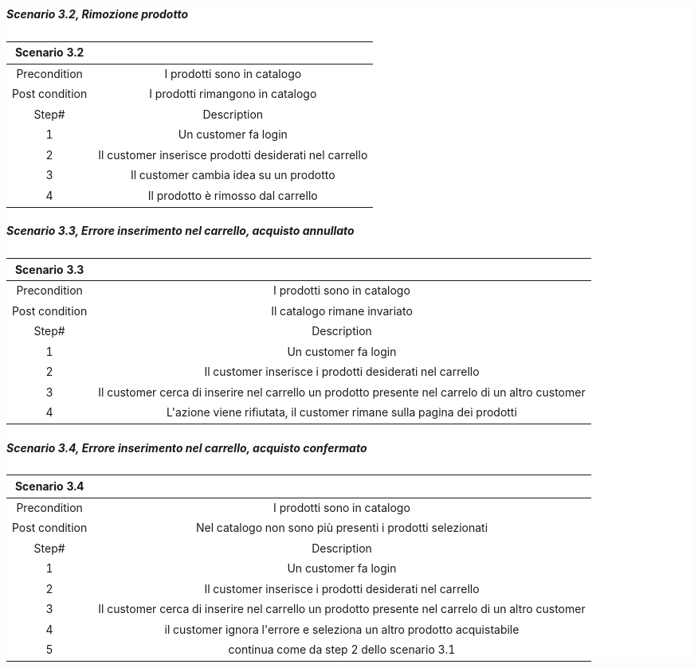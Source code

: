 ##### Scenario 3.2, Rimozione prodotto

|  Scenario 3.2  |                                                                            |
| :------------: | :------------------------------------------------------------------------: |
|  Precondition  | I prodotti sono in catalogo |
| Post condition |  I prodotti rimangono in catalogo |
|     Step#      |                                Description                                 |
|       1        | Un customer fa login|
|       2        | Il customer inserisce prodotti desiderati nel carrello|
|      3       | Il customer cambia idea su un prodotto|
|      4       | Il prodotto è rimosso dal carrello|

##### Scenario 3.3, Errore inserimento nel carrello, acquisto annullato

|  Scenario 3.3  |                                                                            |
| :------------: | :------------------------------------------------------------------------: |
|  Precondition  | I prodotti sono in catalogo |
| Post condition | Il catalogo rimane invariato |
|     Step#      |                                Description                                 |
|       1        | Un customer fa login|
|       2        | Il customer inserisce i prodotti desiderati nel carrello|
|       3        | Il customer cerca di inserire nel carrello un prodotto presente nel carrelo di un altro customer|
|       4        | L'azione viene rifiutata, il customer rimane sulla pagina dei prodotti|

##### Scenario 3.4, Errore inserimento nel carrello, acquisto confermato

|  Scenario 3.4  |                                                                            |
| :------------: | :------------------------------------------------------------------------: |
|  Precondition  | I prodotti sono in catalogo |
| Post condition | Nel catalogo non sono più presenti i prodotti selezionati |
|     Step#      |                                Description                                 |
|       1        | Un customer fa login|
|       2        | Il customer inserisce i prodotti desiderati nel carrello|
|       3        | Il customer cerca di inserire nel carrello un prodotto presente nel carrelo di un altro customer|
|       4        | il customer ignora l'errore e seleziona un altro prodotto acquistabile|
|5|continua come da step 2 dello scenario 3.1|
